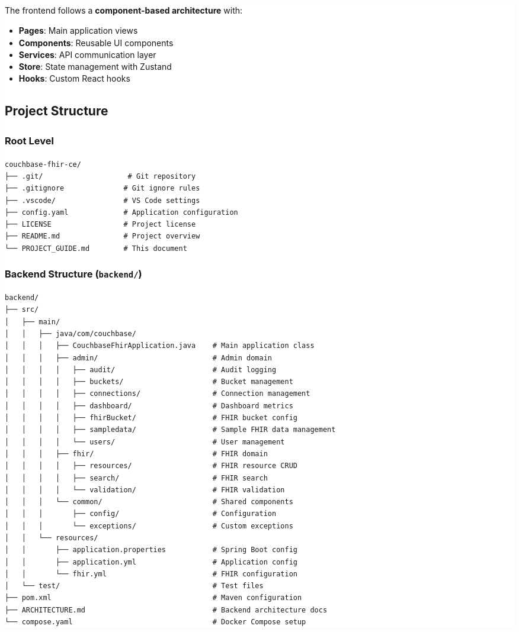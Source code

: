 The frontend follows a **component-based architecture** with:

- **Pages**: Main application views
- **Components**: Reusable UI components
- **Services**: API communication layer
- **Store**: State management with Zustand
- **Hooks**: Custom React hooks

## Project Structure

### Root Level

```
couchbase-fhir-ce/
├── .git/                    # Git repository
├── .gitignore              # Git ignore rules
├── .vscode/                # VS Code settings
├── config.yaml             # Application configuration
├── LICENSE                 # Project license
├── README.md               # Project overview
└── PROJECT_GUIDE.md        # This document
```

### Backend Structure (`backend/`)

```
backend/
├── src/
│   ├── main/
│   │   ├── java/com/couchbase/
│   │   │   ├── CouchbaseFhirApplication.java    # Main application class
│   │   │   ├── admin/                           # Admin domain
│   │   │   │   ├── audit/                       # Audit logging
│   │   │   │   ├── buckets/                     # Bucket management
│   │   │   │   ├── connections/                 # Connection management
│   │   │   │   ├── dashboard/                   # Dashboard metrics
│   │   │   │   ├── fhirBucket/                  # FHIR bucket config
│   │   │   │   ├── sampledata/                  # Sample FHIR data management
│   │   │   │   └── users/                       # User management
│   │   │   ├── fhir/                            # FHIR domain
│   │   │   │   ├── resources/                   # FHIR resource CRUD
│   │   │   │   ├── search/                      # FHIR search
│   │   │   │   └── validation/                  # FHIR validation
│   │   │   └── common/                          # Shared components
│   │   │       ├── config/                      # Configuration
│   │   │       └── exceptions/                  # Custom exceptions
│   │   └── resources/
│   │       ├── application.properties           # Spring Boot config
│   │       ├── application.yml                  # Application config
│   │       └── fhir.yml                         # FHIR configuration
│   └── test/                                    # Test files
├── pom.xml                                      # Maven configuration
├── ARCHITECTURE.md                              # Backend architecture docs
└── compose.yaml                                 # Docker Compose setup
```
